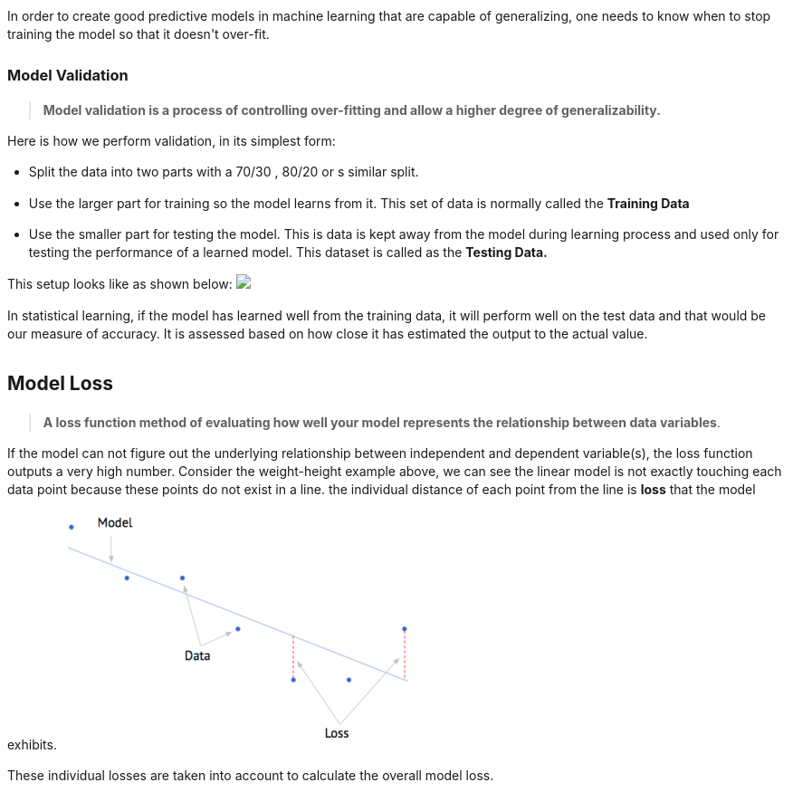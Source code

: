 In order to create good predictive models in machine learning that are capable of generalizing, one needs to know when to stop training the model so that it doesn't over-fit.



### Model Validation

>**Model validation is a process of controlling over-fitting and allow a higher degree of generalizability.**

Here is how we perform validation, in its simplest form:

* Split the data into two parts with a 70/30 , 80/20 or s similar split.

* Use the larger part for training so the model learns from it. This set of data is normally called the **Training Data**

* Use the smaller part for testing the model. This is data is kept away from the model during learning process and used only for testing the performance of a learned model. This dataset is called as the **Testing Data.**

This setup looks like as shown below:
![](https://francisbrochu.github.io/microbiome-summer-school-2017_mass-spec/sections/machine_learning/figures/train_test_sets.png)

In statistical learning, if the model has learned well from the training data, it will perform well on the test data and that would be our measure of accuracy. It is assessed based on how close it has estimated the output to the actual value.


## Model Loss 

> **A loss function method of evaluating how well your model represents the relationship between data variables**. 

If the model can not figure out the underlying relationship between independent and dependent variable(s), the loss function outputs a very high number. Consider the weight-height example above, we can see the linear model is not exactly touching each data point because these points do not exist in a line. the individual distance of each point from the line is **loss** that the model exhibits. 
![](loss.png)

These individual losses are taken into account to calculate the overall model loss. 
